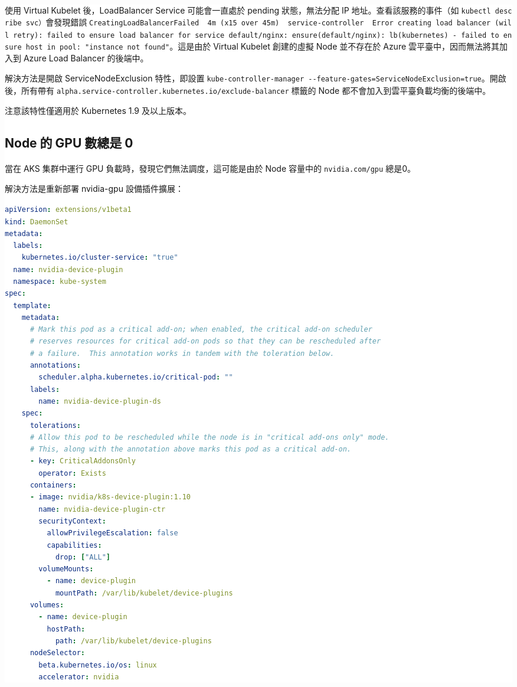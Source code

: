 使用 Virtual Kubelet 後，LoadBalancer Service 可能會一直處於 pending 狀態，無法分配 IP 地址。查看該服務的事件（如 `kubectl describe svc）`會發現錯誤 `CreatingLoadBalancerFailed  4m (x15 over 45m)  service-controller  Error creating load balancer (will retry): failed to ensure load balancer for service default/nginx: ensure(default/nginx): lb(kubernetes) - failed to ensure host in pool: "instance not found"`。這是由於 Virtual Kubelet 創建的虛擬 Node 並不存在於 Azure 雲平臺中，因而無法將其加入到 Azure Load Balancer 的後端中。

解決方法是開啟 ServiceNodeExclusion 特性，即設置 `kube-controller-manager --feature-gates=ServiceNodeExclusion=true`。開啟後，所有帶有 `alpha.service-controller.kubernetes.io/exclude-balancer` 標籤的 Node 都不會加入到雲平臺負載均衡的後端中。

注意該特性僅適用於 Kubernetes 1.9 及以上版本。

## Node 的 GPU 數總是 0

當在 AKS 集群中運行 GPU 負載時，發現它們無法調度，這可能是由於 Node 容量中的 `nvidia.com/gpu` 總是0。

解決方法是重新部署 nvidia-gpu 設備插件擴展：

```yaml
apiVersion: extensions/v1beta1
kind: DaemonSet
metadata:
  labels:
    kubernetes.io/cluster-service: "true"
  name: nvidia-device-plugin
  namespace: kube-system
spec:
  template:
    metadata:
      # Mark this pod as a critical add-on; when enabled, the critical add-on scheduler
      # reserves resources for critical add-on pods so that they can be rescheduled after
      # a failure.  This annotation works in tandem with the toleration below.
      annotations:
        scheduler.alpha.kubernetes.io/critical-pod: ""
      labels:
        name: nvidia-device-plugin-ds
    spec:
      tolerations:
      # Allow this pod to be rescheduled while the node is in "critical add-ons only" mode.
      # This, along with the annotation above marks this pod as a critical add-on.
      - key: CriticalAddonsOnly
        operator: Exists
      containers:
      - image: nvidia/k8s-device-plugin:1.10
        name: nvidia-device-plugin-ctr
        securityContext:
          allowPrivilegeEscalation: false
          capabilities:
            drop: ["ALL"]
        volumeMounts:
          - name: device-plugin
            mountPath: /var/lib/kubelet/device-plugins
      volumes:
        - name: device-plugin
          hostPath:
            path: /var/lib/kubelet/device-plugins
      nodeSelector:
        beta.kubernetes.io/os: linux
        accelerator: nvidia
```

